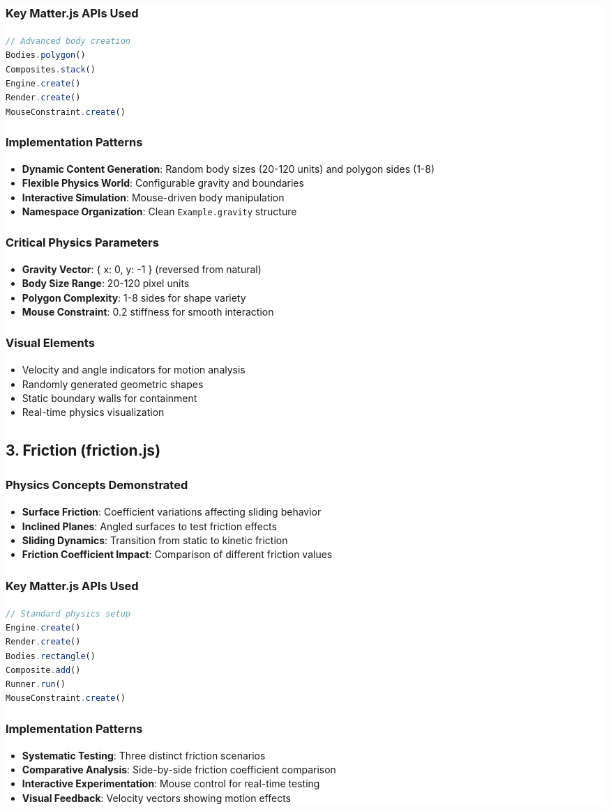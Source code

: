 ### Key Matter.js APIs Used
```javascript
// Advanced body creation
Bodies.polygon()
Composites.stack()
Engine.create()
Render.create()
MouseConstraint.create()
```

### Implementation Patterns
- **Dynamic Content Generation**: Random body sizes (20-120 units) and polygon sides (1-8)
- **Flexible Physics World**: Configurable gravity and boundaries
- **Interactive Simulation**: Mouse-driven body manipulation
- **Namespace Organization**: Clean `Example.gravity` structure

### Critical Physics Parameters
- **Gravity Vector**: { x: 0, y: -1 } (reversed from natural)
- **Body Size Range**: 20-120 pixel units
- **Polygon Complexity**: 1-8 sides for shape variety
- **Mouse Constraint**: 0.2 stiffness for smooth interaction

### Visual Elements
- Velocity and angle indicators for motion analysis
- Randomly generated geometric shapes
- Static boundary walls for containment
- Real-time physics visualization

## 3. Friction (friction.js)

### Physics Concepts Demonstrated
- **Surface Friction**: Coefficient variations affecting sliding behavior
- **Inclined Planes**: Angled surfaces to test friction effects
- **Sliding Dynamics**: Transition from static to kinetic friction
- **Friction Coefficient Impact**: Comparison of different friction values

### Key Matter.js APIs Used
```javascript
// Standard physics setup
Engine.create()
Render.create()
Bodies.rectangle()
Composite.add()
Runner.run()
MouseConstraint.create()
```

### Implementation Patterns
- **Systematic Testing**: Three distinct friction scenarios
- **Comparative Analysis**: Side-by-side friction coefficient comparison
- **Interactive Experimentation**: Mouse control for real-time testing
- **Visual Feedback**: Velocity vectors showing motion effects
